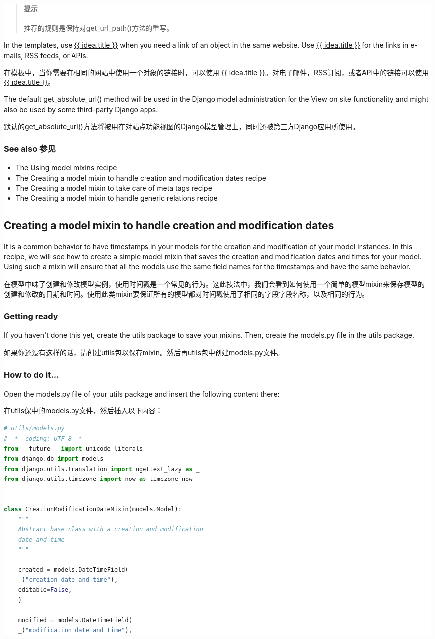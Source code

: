 >#### 提示
>推荐的规则是保持对get_url_path()方法的重写。  

In the templates, use <a href="{{ idea.get_url_path }}">{{ idea.title }}</a> when you need a link of an object in the same website. Use <a href="{{ idea.get_url }}">{{ idea.title }}</a> for the links in e-mails, RSS feeds, or APIs.

在模板中，当你需要在相同的网站中使用一个对象的链接时，可以使用 <a href="{{ idea.get_url_path }}">{{ idea.title }}</a>。对电子邮件，RSS订阅，或者API中的链接可以使用<a href="{{ idea.get_url }}">{{ idea.title }}</a>。  

The default get_absolute_url() method will be used in the Django model administration for the View on site functionality and might also be used by some third-party Django apps.  

默认的get_absolute_url()方法将被用在对站点功能视图的Django模型管理上，同时还被第三方Django应用所使用。  

### See also 参见

- The Using model mixins recipe
- The Creating a model mixin to handle creation and modification dates recipe
- The Creating a model mixin to take care of meta tags recipe
- The Creating a model mixin to handle generic relations recipe

## Creating a model mixin to handle creation and modification dates

It is a common behavior to have timestamps in your models for the creation and modification of your model instances. In this recipe, we will see how to create a simple model mixin that saves the creation and modification dates and times for your model. Using such a mixin will ensure that all the models use the same field names for the timestamps and have the same behavior.  

在模型中味了创建和修改模型实例，使用时间戳是一个常见的行为。这此技法中，我们会看到如何使用一个简单的模型mixin来保存模型的创建和修改的日期和时间。使用此类mixin要保证所有的模型都对时间戳使用了相同的字段字段名称，以及相同的行为。  

### Getting ready

If you haven't done this yet, create the utils package to save your mixins. Then, create the models.py file in the utils package.  

如果你还没有这样的话，请创建utils包以保存mixin。然后再utils包中创建models.py文件。  

### How to do it…

Open the models.py file of your utils package and insert the following content there:  

在utils保中的models.py文件，然后插入以下内容：  

```python
# utils/models.py
# -*- coding: UTF-8 -*-
from __future__ import unicode_literals
from django.db import models
from django.utils.translation import ugettext_lazy as _
from django.utils.timezone import now as timezone_now


class CreationModificationDateMixin(models.Model):
    """
    Abstract base class with a creation and modification
    date and time
    """

    created = models.DateTimeField(
    _("creation date and time"),
    editable=False,
    )

    modified = models.DateTimeField(
    _("modification date and time"),
```